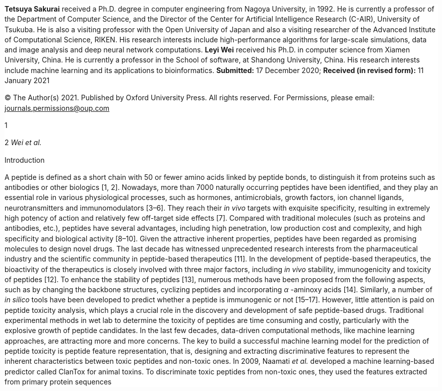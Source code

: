 **Tetsuya Sakurai** received a Ph.D. degree in computer engineering from Nagoya University, in 1992. He is currently a professor of the Department of
Computer Science, and the Director of the Center for Artificial Intelligence Research (C-AIR), University of Tsukuba. He is also a visiting professor with
the Open University of Japan and also a visiting researcher of the Advanced Institute of Computational Science, RIKEN. His research interests include
high-performance algorithms for large-scale simulations, data and image analysis and deep neural network computations.
**Leyi Wei** received his Ph.D. in computer science from Xiamen University, China. He is currently a professor in the School of software, at Shandong University,
China. His research interests include machine learning and its applications to bioinformatics.
**Submitted:** 17 December 2020; **Received (in revised form):** 11 January 2021


© The Author(s) 2021. Published by Oxford University Press. All rights reserved. For Permissions, please email: journals.permissions@oup.com


1


2 _Wei et al._


Introduction


A peptide is defined as a short chain with 50 or fewer amino
acids linked by peptide bonds, to distinguish it from proteins
such as antibodies or other biologics [1, 2]. Nowadays, more
than 7000 naturally occurring peptides have been identified, and
they play an essential role in various physiological processes,
such as hormones, antimicrobials, growth factors, ion channel
ligands, neurotransmitters and immunomodulators [3–6]. They
reach their _in vivo_ targets with exquisite specificity, resulting in
extremely high potency of action and relatively few off-target
side effects [7]. Compared with traditional molecules (such as
proteins and antibodies, etc.), peptides have several advantages,
including high penetration, low production cost and complexity,
and high specificity and biological activity [8–10]. Given the
attractive inherent properties, peptides have been regarded as
promising molecules to design novel drugs.
The last decade has witnessed unprecedented research interests from the pharmaceutical industry and the scientific community in peptide-based therapeutics [11]. In the development
of peptide-based therapeutics, the bioactivity of the therapeutics is closely involved with three major factors, including _in_
_vivo_ stability, immunogenicity and toxicity of peptides [12]. To
enhance the stability of peptides [13], numerous methods have
been proposed from the following aspects, such as by changing
the backbone structures, cyclizing peptides and incorporating
_α_ -aminoxy acids [14]. Similarly, a number of _in silico_ tools have
been developed to predict whether a peptide is immunogenic
or not [15–17]. However, little attention is paid on peptide toxicity analysis, which plays a crucial role in the discovery and
development of safe peptide-based drugs.
Traditional experimental methods in wet lab to determine
the toxicity of peptides are time consuming and costly,
particularly with the explosive growth of peptide candidates.
In the last few decades, data-driven computational methods,
like machine learning approaches, are attracting more and
more concerns. The key to build a successful machine learning
model for the prediction of peptide toxicity is peptide feature
representation, that is, designing and extracting discriminative
features to represent the inherent characteristics between toxic
peptides and non-toxic ones. In 2009, Naamati _et al._ developed
a machine learning-based predictor called ClanTox for animal
toxins. To discriminate toxic peptides from non-toxic ones, they
used the features extracted from primary protein sequences
